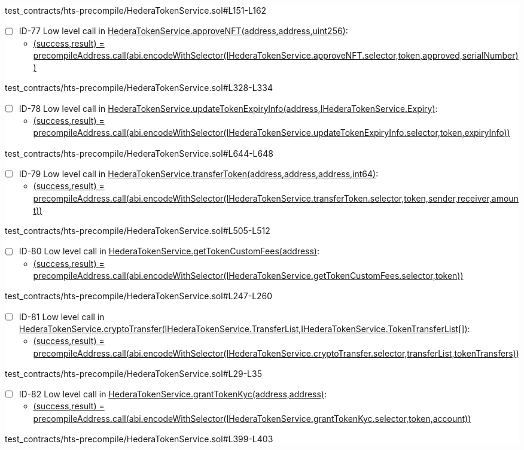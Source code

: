test_contracts/hts-precompile/HederaTokenService.sol#L151-L162


 - [ ] ID-77
Low level call in [HederaTokenService.approveNFT(address,address,uint256)](test_contracts/hts-precompile/HederaTokenService.sol#L328-L334):
	- [(success,result) = precompileAddress.call(abi.encodeWithSelector(IHederaTokenService.approveNFT.selector,token,approved,serialNumber))](test_contracts/hts-precompile/HederaTokenService.sol#L330-L332)

test_contracts/hts-precompile/HederaTokenService.sol#L328-L334


 - [ ] ID-78
Low level call in [HederaTokenService.updateTokenExpiryInfo(address,IHederaTokenService.Expiry)](test_contracts/hts-precompile/HederaTokenService.sol#L644-L648):
	- [(success,result) = precompileAddress.call(abi.encodeWithSelector(IHederaTokenService.updateTokenExpiryInfo.selector,token,expiryInfo))](test_contracts/hts-precompile/HederaTokenService.sol#L645-L646)

test_contracts/hts-precompile/HederaTokenService.sol#L644-L648


 - [ ] ID-79
Low level call in [HederaTokenService.transferToken(address,address,address,int64)](test_contracts/hts-precompile/HederaTokenService.sol#L505-L512):
	- [(success,result) = precompileAddress.call(abi.encodeWithSelector(IHederaTokenService.transferToken.selector,token,sender,receiver,amount))](test_contracts/hts-precompile/HederaTokenService.sol#L508-L510)

test_contracts/hts-precompile/HederaTokenService.sol#L505-L512


 - [ ] ID-80
Low level call in [HederaTokenService.getTokenCustomFees(address)](test_contracts/hts-precompile/HederaTokenService.sol#L247-L260):
	- [(success,result) = precompileAddress.call(abi.encodeWithSelector(IHederaTokenService.getTokenCustomFees.selector,token))](test_contracts/hts-precompile/HederaTokenService.sol#L251-L252)

test_contracts/hts-precompile/HederaTokenService.sol#L247-L260


 - [ ] ID-81
Low level call in [HederaTokenService.cryptoTransfer(IHederaTokenService.TransferList,IHederaTokenService.TokenTransferList[])](test_contracts/hts-precompile/HederaTokenService.sol#L29-L35):
	- [(success,result) = precompileAddress.call(abi.encodeWithSelector(IHederaTokenService.cryptoTransfer.selector,transferList,tokenTransfers))](test_contracts/hts-precompile/HederaTokenService.sol#L32-L33)

test_contracts/hts-precompile/HederaTokenService.sol#L29-L35


 - [ ] ID-82
Low level call in [HederaTokenService.grantTokenKyc(address,address)](test_contracts/hts-precompile/HederaTokenService.sol#L399-L403):
	- [(success,result) = precompileAddress.call(abi.encodeWithSelector(IHederaTokenService.grantTokenKyc.selector,token,account))](test_contracts/hts-precompile/HederaTokenService.sol#L400-L401)

test_contracts/hts-precompile/HederaTokenService.sol#L399-L403
